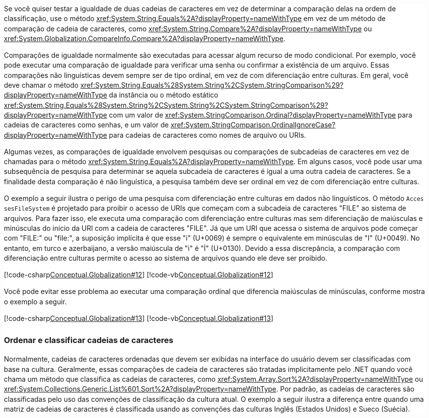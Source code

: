 Se você quiser testar a igualdade de duas cadeias de caracteres em vez de determinar a comparação delas na ordem de classificação, use o método <xref:System.String.Equals%2A?displayProperty=nameWithType> em vez de um método de comparação de cadeia de caracteres, como <xref:System.String.Compare%2A?displayProperty=nameWithType> ou <xref:System.Globalization.CompareInfo.Compare%2A?displayProperty=nameWithType>.

Comparações de igualdade normalmente são executadas para acessar algum recurso de modo condicional. Por exemplo, você pode executar uma comparação de igualdade para verificar uma senha ou confirmar a existência de um arquivo. Essas comparações não linguísticas devem sempre ser de tipo ordinal, em vez de com diferenciação entre culturas. Em geral, você deve chamar o método <xref:System.String.Equals%28System.String%2CSystem.StringComparison%29?displayProperty=nameWithType> da instância ou o método estático <xref:System.String.Equals%28System.String%2CSystem.String%2CSystem.StringComparison%29?displayProperty=nameWithType> com um valor de <xref:System.StringComparison.Ordinal?displayProperty=nameWithType> para cadeias de caracteres como senhas, e um valor de <xref:System.StringComparison.OrdinalIgnoreCase?displayProperty=nameWithType> para cadeias de caracteres como nomes de arquivo ou URIs.

Algumas vezes, as comparações de igualdade envolvem pesquisas ou comparações de subcadeias de caracteres em vez de chamadas para o método <xref:System.String.Equals%2A?displayProperty=nameWithType>. Em alguns casos, você pode usar uma subsequência de pesquisa para determinar se aquela subcadeia de caracteres é igual a uma outra cadeia de caracteres. Se a finalidade desta comparação é não linguística, a pesquisa também deve ser ordinal em vez de com diferenciação entre culturas.

O exemplo a seguir ilustra o perigo de uma pesquisa com diferenciação entre culturas em dados não linguísticos. O método `AccessesFileSystem` é projetado para proibir o acesso de URIs que começam com a subcadeia de caracteres "FILE" ao sistema de arquivos. Para fazer isso, ele executa uma comparação com diferenciação entre culturas mas sem diferenciação de maiúsculas e minúsculas do início da URI com a cadeia de caracteres "FILE". Já que um URI que acessa o sistema de arquivos pode começar com "FILE:" ou "file:", a suposição implícita é que esse "i" (U+0069) é sempre o equivalente em minúsculas de "I" (U+0049). No entanto, em turco e azerbaijano, a versão maiúscula de "i" é "İ" (U+0130). Devido a essa discrepância, a comparação com diferenciação entre culturas permite o acesso ao sistema de arquivos quando ele deve ser proibido.

[!code-csharp[Conceptual.Globalization#12](../../../samples/snippets/csharp/VS_Snippets_CLR/conceptual.globalization/cs/equals1.cs#12)]
[!code-vb[Conceptual.Globalization#12](../../../samples/snippets/visualbasic/VS_Snippets_CLR/conceptual.globalization/vb/equals1.vb#12)]

Você pode evitar esse problema ao executar uma comparação ordinal que diferencia maiúsculas de minúsculas, conforme mostra o exemplo a seguir.

[!code-csharp[Conceptual.Globalization#13](../../../samples/snippets/csharp/VS_Snippets_CLR/conceptual.globalization/cs/equals2.cs#13)]
[!code-vb[Conceptual.Globalization#13](../../../samples/snippets/visualbasic/VS_Snippets_CLR/conceptual.globalization/vb/equals2.vb#13)]

### <a name="order-and-sort-strings"></a>Ordenar e classificar cadeias de caracteres

Normalmente, cadeias de caracteres ordenadas que devem ser exibidas na interface do usuário devem ser classificadas com base na cultura. Geralmente, essas comparações de cadeia de caracteres são tratadas implicitamente pelo .NET quando você chama um método que classifica as cadeias de caracteres, como <xref:System.Array.Sort%2A?displayProperty=nameWithType> ou <xref:System.Collections.Generic.List%601.Sort%2A?displayProperty=nameWithType>. Por padrão, as cadeias de caracteres são classificadas pelo uso das convenções de classificação da cultura atual. O exemplo a seguir ilustra a diferença entre quando uma matriz de cadeias de caracteres é classificada usando as convenções das culturas Inglês (Estados Unidos) e Sueco (Suécia).
